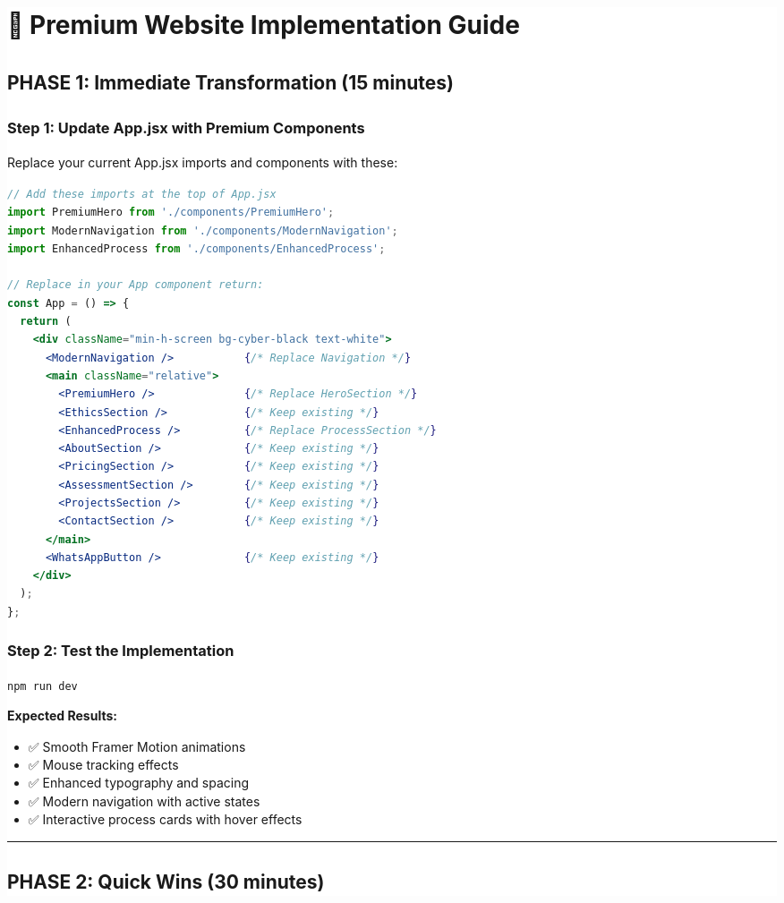 # 🚀 Premium Website Implementation Guide

## **PHASE 1: Immediate Transformation (15 minutes)**

### **Step 1: Update App.jsx with Premium Components**

Replace your current App.jsx imports and components with these:

```jsx
// Add these imports at the top of App.jsx
import PremiumHero from './components/PremiumHero';
import ModernNavigation from './components/ModernNavigation';
import EnhancedProcess from './components/EnhancedProcess';

// Replace in your App component return:
const App = () => {
  return (
    <div className="min-h-screen bg-cyber-black text-white">
      <ModernNavigation />           {/* Replace Navigation */}
      <main className="relative">
        <PremiumHero />              {/* Replace HeroSection */}
        <EthicsSection />            {/* Keep existing */}
        <EnhancedProcess />          {/* Replace ProcessSection */}
        <AboutSection />             {/* Keep existing */}
        <PricingSection />           {/* Keep existing */}
        <AssessmentSection />        {/* Keep existing */}
        <ProjectsSection />          {/* Keep existing */}
        <ContactSection />           {/* Keep existing */}
      </main>
      <WhatsAppButton />             {/* Keep existing */}
    </div>
  );
};
```

### **Step 2: Test the Implementation**

```bash
npm run dev
```

**Expected Results:**
- ✅ Smooth Framer Motion animations
- ✅ Mouse tracking effects
- ✅ Enhanced typography and spacing
- ✅ Modern navigation with active states
- ✅ Interactive process cards with hover effects

---

## **PHASE 2: Quick Wins (30 minutes)**
